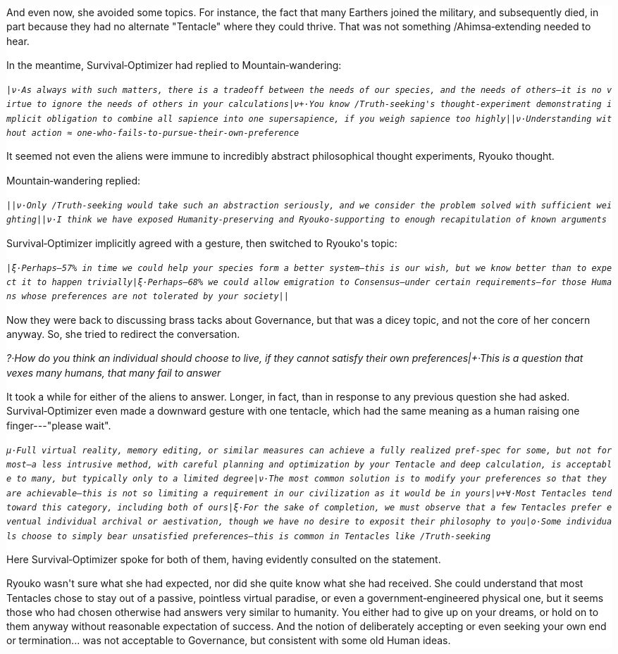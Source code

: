 And even now, she avoided some topics. For instance, the fact that many Earthers joined the military, and subsequently died, in part because they had no alternate \"Tentacle\" where they could thrive. That was not something /Ahimsa‐extending needed to hear.

In the meantime, Survival‐Optimizer had replied to Mountain‐wandering:

*`|ν·As always with such matters, there is a tradeoff between the needs of our species, and the needs of others—it is no virtue to ignore the needs of others in your calculations|ν+·You know /Truth‐seeking's thought‐experiment demonstrating implicit obligation to combine all sapience into one supersapience, if you weigh sapience too highly||ν·Understanding without action ≈ one‐who‐fails‐to‐pursue‐their‐own‐preference`*

It seemed not even the aliens were immune to incredibly abstract philosophical thought experiments, Ryouko thought.

Mountain‐wandering replied:

*`||ν·Only /Truth‐seeking would take such an abstraction seriously, and we consider the problem solved with sufficient weighting||ν·I think we have exposed Humanity‐preserving and Ryouko‐supporting to enough recapitulation of known arguments`*

Survival‐Optimizer implicitly agreed with a gesture, then switched to Ryouko\'s topic:

*`|ξ·Perhaps‒57% in time we could help your species form a better system—this is our wish, but we know better than to expect it to happen trivially|ξ·Perhaps‒68% we could allow emigration to Consensus—under certain requirements—for those Humans whose preferences are not tolerated by your society||`*

Now they were back to discussing brass tacks about Governance, but that was a dicey topic, and not the core of her concern anyway. So, she tried to redirect the conversation.

*?·How do you think an individual should choose to live, if they cannot satisfy their own preferences\|+·This is a question that vexes many humans, that many fail to answer*

It took a while for either of the aliens to answer. Longer, in fact, than in response to any previous question she had asked. Survival‐Optimizer even made a downward gesture with one tentacle, which had the same meaning as a human raising one finger---\"please wait\".

*`μ·Full virtual reality, memory editing, or similar measures can achieve a fully realized pref‐spec for some, but not for most—a less intrusive method, with careful planning and optimization by your Tentacle and deep calculation, is acceptable to many, but typically only to a limited degree|ν·The most common solution is to modify your preferences so that they are achievable—this is not so limiting a requirement in our civilization as it would be in yours|ν+∀·Most Tentacles tend toward this category, including both of ours|ξ·For the sake of completion, we must observe that a few Tentacles prefer eventual individual archival or aestivation, though we have no desire to exposit their philosophy to you|ο·Some individuals choose to simply bear unsatisfied preferences—this is common in Tentacles like /Truth‐seeking`*

Here Survival‐Optimizer spoke for both of them, having evidently consulted on the statement.

Ryouko wasn\'t sure what she had expected, nor did she quite know what she had received. She could understand that most Tentacles chose to stay out of a passive, pointless virtual paradise, or even a government‐engineered physical one, but it seems those who had chosen otherwise had answers very similar to humanity. You either had to give up on your dreams, or hold on to them anyway without reasonable expectation of success. And the notion of deliberately accepting or even seeking your own end or termination... was not acceptable to Governance, but consistent with some old Human ideas.
